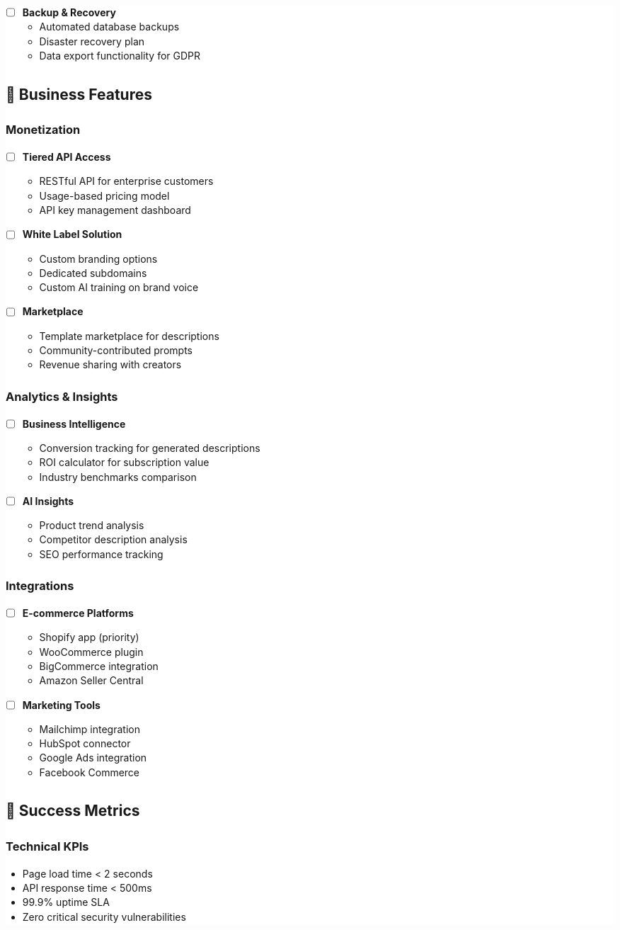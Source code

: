- [ ] **Backup & Recovery**
  - Automated database backups
  - Disaster recovery plan
  - Data export functionality for GDPR

## 💼 Business Features

### Monetization
- [ ] **Tiered API Access**
  - RESTful API for enterprise customers
  - Usage-based pricing model
  - API key management dashboard
  
- [ ] **White Label Solution**
  - Custom branding options
  - Dedicated subdomains
  - Custom AI training on brand voice
  
- [ ] **Marketplace**
  - Template marketplace for descriptions
  - Community-contributed prompts
  - Revenue sharing with creators

### Analytics & Insights
- [ ] **Business Intelligence**
  - Conversion tracking for generated descriptions
  - ROI calculator for subscription value
  - Industry benchmarks comparison
  
- [ ] **AI Insights**
  - Product trend analysis
  - Competitor description analysis
  - SEO performance tracking

### Integrations
- [ ] **E-commerce Platforms**
  - Shopify app (priority)
  - WooCommerce plugin
  - BigCommerce integration
  - Amazon Seller Central
  
- [ ] **Marketing Tools**
  - Mailchimp integration
  - HubSpot connector
  - Google Ads integration
  - Facebook Commerce

## 🎯 Success Metrics

### Technical KPIs
- Page load time < 2 seconds
- API response time < 500ms
- 99.9% uptime SLA
- Zero critical security vulnerabilities
